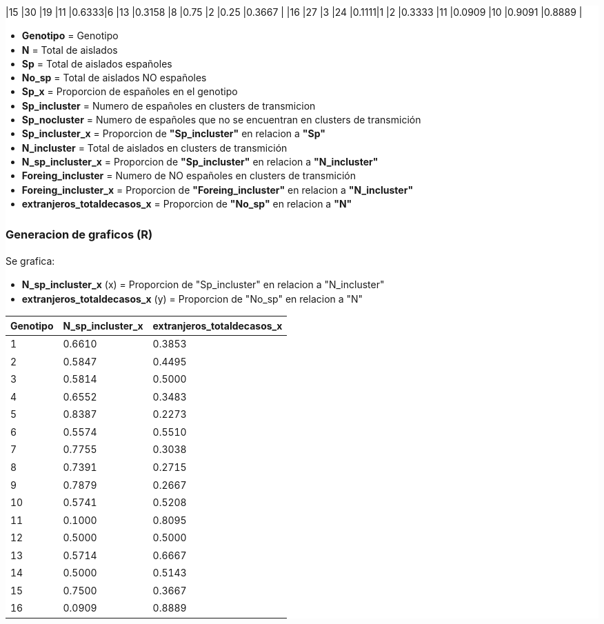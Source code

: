 |15      |30 |19 |11   |0.6333|6           |13          |0.3158        |8          |0.75            |2                |0.25               |0.3667                    |
|16      |27 |3  |24   |0.1111|1           |2           |0.3333        |11         |0.0909          |10               |0.9091             |0.8889                    |

- **Genotipo** = Genotipo
- **N** = Total de aislados
- **Sp** = Total de aislados españoles
- **No_sp** = Total de aislados NO españoles
- **Sp_x** = Proporcion de españoles en el genotipo
- **Sp_incluster** =  Numero de españoles en clusters de transmicion
- **Sp_nocluster** =  Numero de españoles que no se encuentran en clusters de transmición
- **Sp_incluster_x** = Proporcion de **"Sp_incluster"** en relacion a **"Sp"**
- **N_incluster** = Total de aislados en clusters de transmición
- **N_sp_incluster_x** = Proporcion de **"Sp_incluster"** en relacion a **"N_incluster"**
- **Foreing_incluster** = Numero de NO españoles en clusters de transmición
- **Foreing_incluster_x** = Proporcion de **"Foreing_incluster"** en relacion a **"N_incluster"**
- **extranjeros_totaldecasos_x** = Proporcion de **"No_sp"** en relacion a **"N"**

### Generacion de graficos (R)
Se grafica:
- **N_sp_incluster_x** (x) = Proporcion de "Sp_incluster" en relacion a "N_incluster"
- **extranjeros_totaldecasos_x** (y) = Proporcion de "No_sp" en relacion a "N"

|Genotipo|N_sp_incluster_x|extranjeros_totaldecasos_x|
|--------|----------------|--------------------------|
|1       |0.6610          |0.3853                    |
|2       |0.5847          |0.4495                    |
|3       |0.5814          |0.5000                    |
|4       |0.6552          |0.3483                    |
|5       |0.8387          |0.2273                    |
|6       |0.5574          |0.5510                    |
|7       |0.7755          |0.3038                    |
|8       |0.7391          |0.2715                    |
|9       |0.7879          |0.2667                    |
|10      |0.5741          |0.5208                    |
|11      |0.1000          |0.8095                    |
|12      |0.5000          |0.5000                    |
|13      |0.5714          |0.6667                    |
|14      |0.5000          |0.5143                    |
|15      |0.7500          |0.3667                    |
|16      |0.0909          |0.8889                    |
